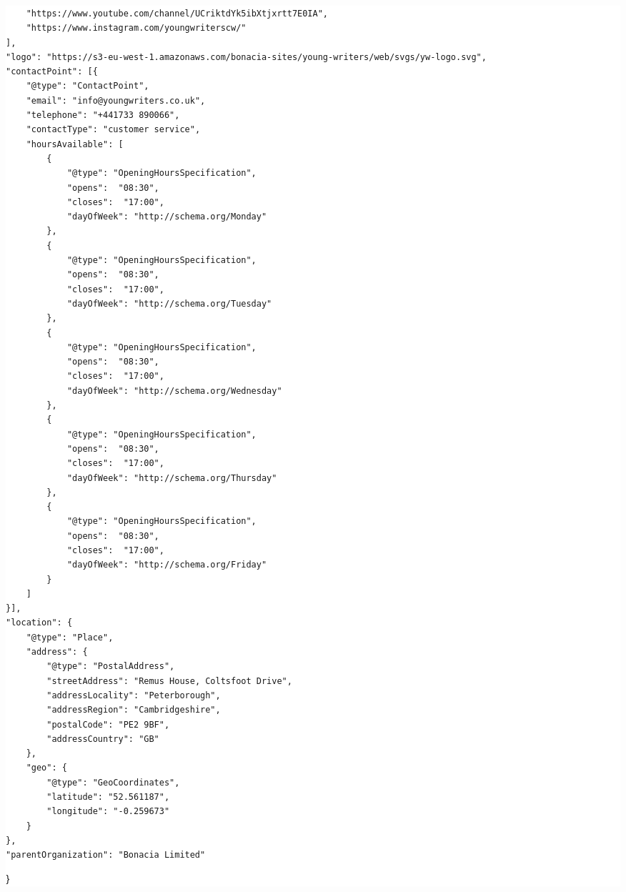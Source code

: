 		"https://www.youtube.com/channel/UCriktdYk5ibXtjxrtt7E0IA",
        "https://www.instagram.com/youngwriterscw/"
	],
	"logo": "https://s3-eu-west-1.amazonaws.com/bonacia-sites/young-writers/web/svgs/yw-logo.svg",
	"contactPoint": [{
		"@type": "ContactPoint",
		"email": "info@youngwriters.co.uk",
		"telephone": "+441733 890066",
		"contactType": "customer service",
		"hoursAvailable": [
			{
				"@type": "OpeningHoursSpecification",
				"opens":  "08:30",
				"closes":  "17:00",
				"dayOfWeek": "http://schema.org/Monday"
			},
			{
				"@type": "OpeningHoursSpecification",
				"opens":  "08:30",
				"closes":  "17:00",
				"dayOfWeek": "http://schema.org/Tuesday"
			},
			{
				"@type": "OpeningHoursSpecification",
				"opens":  "08:30",
				"closes":  "17:00",
				"dayOfWeek": "http://schema.org/Wednesday"
			},
			{
				"@type": "OpeningHoursSpecification",
				"opens":  "08:30",
				"closes":  "17:00",
				"dayOfWeek": "http://schema.org/Thursday"
			},
			{
				"@type": "OpeningHoursSpecification",
				"opens":  "08:30",
				"closes":  "17:00",
				"dayOfWeek": "http://schema.org/Friday"
			}
		]
	}],
	"location": {
		"@type": "Place",
		"address": {
			"@type": "PostalAddress",
			"streetAddress": "Remus House, Coltsfoot Drive",
			"addressLocality": "Peterborough",
			"addressRegion": "Cambridgeshire",
			"postalCode": "PE2 9BF",
			"addressCountry": "GB"
		},
		"geo": {
			"@type": "GeoCoordinates",
			"latitude": "52.561187",
			"longitude": "-0.259673"
		}
	},
	"parentOrganization": "Bonacia Limited"
}
</script>
<script src="https://ajax.googleapis.com/ajax/libs/jquery/3.6.0/jquery.min.js" type="1f664e6651033ba23e938853-text/javascript"></script>